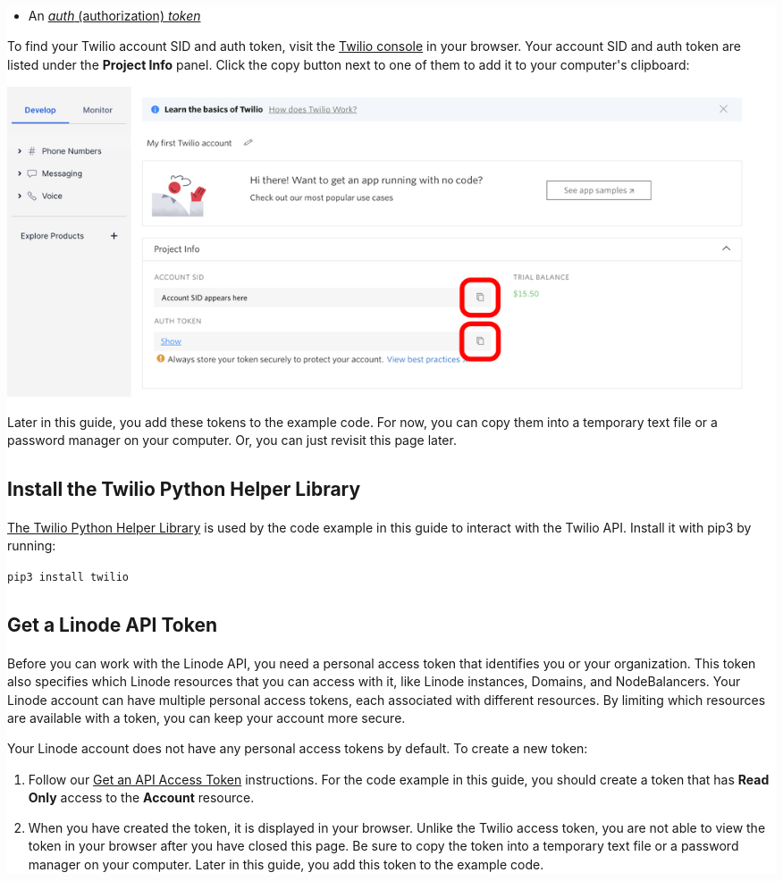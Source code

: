 - An [*auth* (authorization) *token*](https://support.twilio.com/hc/en-us/articles/223136027-Auth-Tokens-and-How-to-Change-Them)

To find your Twilio account SID and auth token, visit the [Twilio console](https://console.twilio.com/) in your browser. Your account SID and auth token are listed under the **Project Info** panel. Click the copy button next to one of them to add it to your computer's clipboard:

![Twilio console - SID and auth token copy buttons highlighted](twilio-dashboard-with-copy-buttons-highlighted.png "Twilio console - SID and auth token copy buttons highlighted")

Later in this guide, you add these tokens to the example code. For now, you can copy them into a temporary text file or a password manager on your computer. Or, you can just revisit this page later.

## Install the Twilio Python Helper Library

[The Twilio Python Helper Library](https://www.twilio.com/docs/libraries/python) is used by the code example in this guide to interact with the Twilio API. Install it with pip3 by running:

    pip3 install twilio

## Get a Linode API Token

Before you can work with the Linode API, you need a personal access token that identifies you or your organization. This token also specifies which Linode resources that you can access with it, like Linode instances, Domains, and NodeBalancers. Your Linode account can have multiple personal access tokens, each associated with different resources. By limiting which resources are available with a token, you can keep your account more secure.

Your Linode account does not have any personal access tokens by default. To create a new token:

1. Follow our [Get an API Access Token](/docs/products/tools/linode-api/guides/get-access-token/) instructions. For the code example in this guide, you should create a token that has **Read Only** access to the **Account** resource.

1. When you have created the token, it is displayed in your browser. Unlike the Twilio access token, you are not able to view the token in your browser after you have closed this page. Be sure to copy the token into a temporary text file or a password manager on your computer. Later in this guide, you add this token to the example code.
